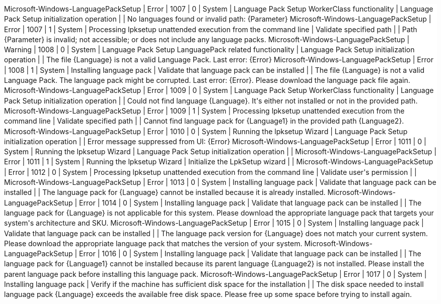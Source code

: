 Microsoft-Windows-LanguagePackSetup  |  Error        |  1007      |  0        |  System                                           |  Language Pack Setup WorkerClass functionality                   |  Language Pack Setup initialization operation                          |           |  No languages found or invalid path: {Parameter}
Microsoft-Windows-LanguagePackSetup  |  Error        |  1007      |  1        |  System                                           |  Processing lpksetup unattended execution from the command line  |  Validate specified path                                               |           |  Path {Parameter} is invalid; not accessible; or does not include any language packs.
Microsoft-Windows-LanguagePackSetup  |  Warning      |  1008      |  0        |  System                                           |  Language Pack Setup LanguagePack related functionality          |  Language Pack Setup initialization operation                          |           |  The file {Language} is not a valid Language Pack. Last error: {Error}
Microsoft-Windows-LanguagePackSetup  |  Error        |  1008      |  1        |  System                                           |  Installing language pack                                        |  Validate that language pack can be installed                          |           |  The file {Language} is not a valid Language Pack. The language pack might be corrupted. Last error: {Error}. Please download the language pack file again.
Microsoft-Windows-LanguagePackSetup  |  Error        |  1009      |  0        |  System                                           |  Language Pack Setup WorkerClass functionality                   |  Language Pack Setup initialization operation                          |           |  Could not find language {Language}. It's either not installed or not in the provided path.
Microsoft-Windows-LanguagePackSetup  |  Error        |  1009      |  1        |  System                                           |  Processing lpksetup unattended execution from the command line  |  Validate specified path                                               |           |  Cannot find language pack for {Language1} in the provided path {Language2}.
Microsoft-Windows-LanguagePackSetup  |  Error        |  1010      |  0        |  System                                           |  Running the lpksetup Wizard                                     |  Language Pack Setup initialization operation                          |           |  Error message suppressed from UI: {Error}
Microsoft-Windows-LanguagePackSetup  |  Error        |  1011      |  0        |  System                                           |  Running the lpksetup Wizard                                     |  Language Pack Setup initialization operation                          |           |
Microsoft-Windows-LanguagePackSetup  |  Error        |  1011      |  1        |  System                                           |  Running the lpksetup Wizard                                     |  Initialize the LpkSetup wizard                                        |           |
Microsoft-Windows-LanguagePackSetup  |  Error        |  1012      |  0        |  System                                           |  Processing lpksetup unattended execution from the command line  |  Validate user's permission                                            |           |
Microsoft-Windows-LanguagePackSetup  |  Error        |  1013      |  0        |  System                                           |  Installing language pack                                        |  Validate that language pack can be installed                          |           |  The language pack for {Language} cannot be installed because it is already installed.
Microsoft-Windows-LanguagePackSetup  |  Error        |  1014      |  0        |  System                                           |  Installing language pack                                        |  Validate that language pack can be installed                          |           |  The language pack for {Language} is not applicable for this system. Please download the appropriate language pack that targets your system's architecture and SKU.
Microsoft-Windows-LanguagePackSetup  |  Error        |  1015      |  0        |  System                                           |  Installing language pack                                        |  Validate that language pack can be installed                          |           |  The language pack version for {Language} does not match your current system. Please download the appropriate language pack that matches the version of your system.
Microsoft-Windows-LanguagePackSetup  |  Error        |  1016      |  0        |  System                                           |  Installing language pack                                        |  Validate that language pack can be installed                          |           |  The language pack for {Language1} cannot be installed because its parent language {Language2} is not installed. Please install the parent language pack before installing this language pack.
Microsoft-Windows-LanguagePackSetup  |  Error        |  1017      |  0        |  System                                           |  Installing language pack                                        |  Verify if the machine has sufficient disk space for the installation  |           |  The disk space needed to install language pack {Language} exceeds the available free disk space. Please free up some space before trying to install again.